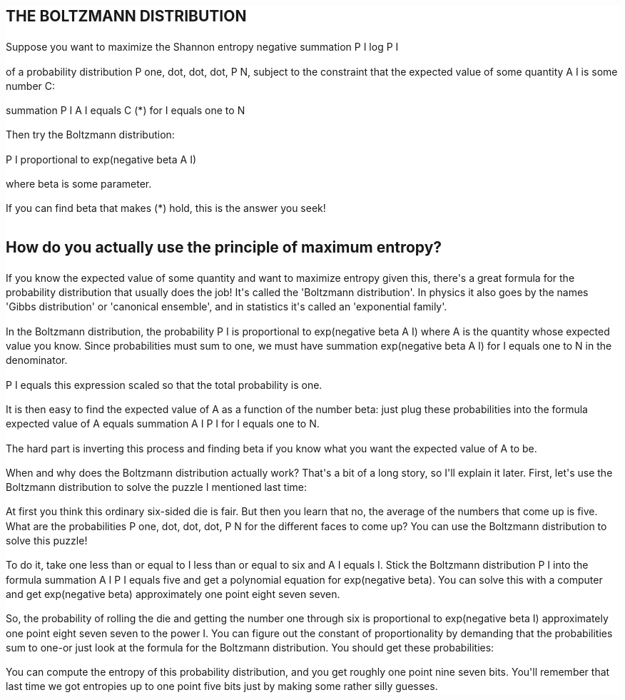 
## THE BOLTZMANN DISTRIBUTION

Suppose you want to maximize the Shannon entropy negative summation P I log P I

of a probability distribution P one, dot, dot, dot, P N, subject to the constraint that the expected value of some quantity A I is some number C:

summation P I A I equals C (*) for I equals one to N

Then try the Boltzmann distribution:

P I proportional to exp(negative beta A I)

where beta is some parameter.

If you can find beta that makes (*) hold, this is the answer you seek!


## How do you actually use the principle of maximum entropy?

If you know the expected value of some quantity and want to maximize entropy given this, there's a great formula for the probability distribution that usually does the job! It's called the 'Boltzmann distribution'. In physics it also goes by the names 'Gibbs distribution' or 'canonical ensemble', and in statistics it's called an 'exponential family'.

In the Boltzmann distribution, the probability P I is proportional to exp(negative beta A I) where A is the quantity whose expected value you know. Since probabilities must sum to one, we must have summation exp(negative beta A I) for I equals one to N in the denominator.

P I equals this expression scaled so that the total probability is one.

It is then easy to find the expected value of A as a function of the number beta: just plug these probabilities into the formula expected value of A equals summation A I P I for I equals one to N.

The hard part is inverting this process and finding beta if you know what you want the expected value of A to be.

When and why does the Boltzmann distribution actually work? That's a bit of a long story, so I'll explain it later. First, let's use the Boltzmann distribution to solve the puzzle I mentioned last time:

At first you think this ordinary six-sided die is fair. But then you learn that no, the average of the numbers that come up is five. What are the probabilities P one, dot, dot, dot, P N for the different faces to come up? You can use the Boltzmann distribution to solve this puzzle!

To do it, take one less than or equal to I less than or equal to six and A I equals I. Stick the Boltzmann distribution P I into the formula summation A I P I equals five and get a polynomial equation for exp(negative beta). You can solve this with a computer and get exp(negative beta) approximately one point eight seven seven.

So, the probability of rolling the die and getting the number one through six is proportional to exp(negative beta I) approximately one point eight seven seven to the power I. You can figure out the constant of proportionality by demanding that the probabilities sum to one-or just look at the formula for the Boltzmann distribution. You should get these probabilities:

You can compute the entropy of this probability distribution, and you get roughly one point nine seven bits. You'll remember that last time we got entropies up to one point five bits just by making some rather silly guesses.
